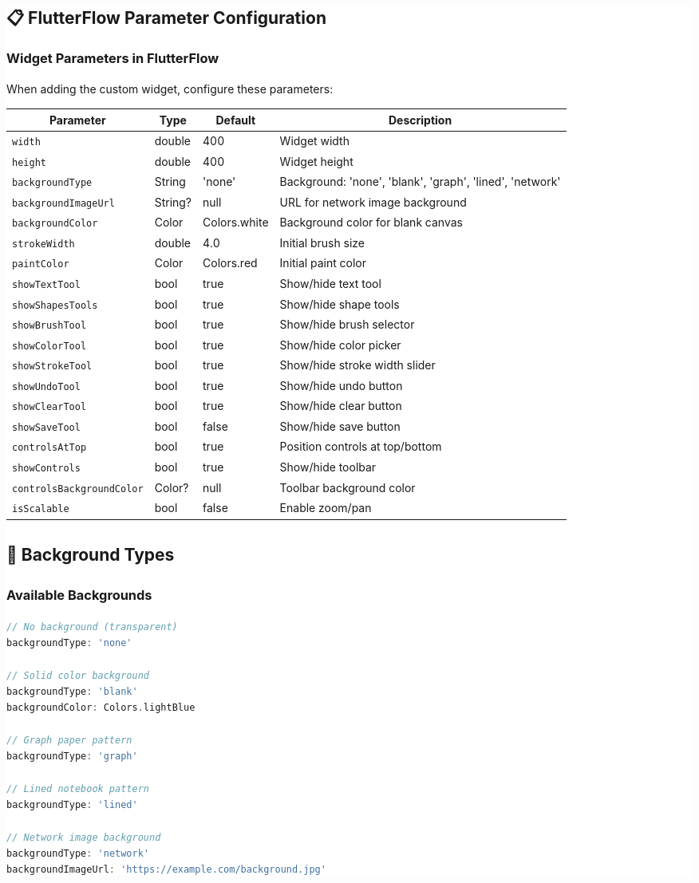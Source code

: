 ## 📋 FlutterFlow Parameter Configuration

### Widget Parameters in FlutterFlow

When adding the custom widget, configure these parameters:

| Parameter | Type | Default | Description |
|-----------|------|---------|-------------|
| `width` | double | 400 | Widget width |
| `height` | double | 400 | Widget height |
| `backgroundType` | String | 'none' | Background: 'none', 'blank', 'graph', 'lined', 'network' |
| `backgroundImageUrl` | String? | null | URL for network image background |
| `backgroundColor` | Color | Colors.white | Background color for blank canvas |
| `strokeWidth` | double | 4.0 | Initial brush size |
| `paintColor` | Color | Colors.red | Initial paint color |
| `showTextTool` | bool | true | Show/hide text tool |
| `showShapesTools` | bool | true | Show/hide shape tools |
| `showBrushTool` | bool | true | Show/hide brush selector |
| `showColorTool` | bool | true | Show/hide color picker |
| `showStrokeTool` | bool | true | Show/hide stroke width slider |
| `showUndoTool` | bool | true | Show/hide undo button |
| `showClearTool` | bool | true | Show/hide clear button |
| `showSaveTool` | bool | false | Show/hide save button |
| `controlsAtTop` | bool | true | Position controls at top/bottom |
| `showControls` | bool | true | Show/hide toolbar |
| `controlsBackgroundColor` | Color? | null | Toolbar background color |
| `isScalable` | bool | false | Enable zoom/pan |

## 🎨 Background Types

### Available Backgrounds

```dart
// No background (transparent)
backgroundType: 'none'

// Solid color background  
backgroundType: 'blank'
backgroundColor: Colors.lightBlue

// Graph paper pattern
backgroundType: 'graph'

// Lined notebook pattern
backgroundType: 'lined'

// Network image background
backgroundType: 'network'
backgroundImageUrl: 'https://example.com/background.jpg'
```